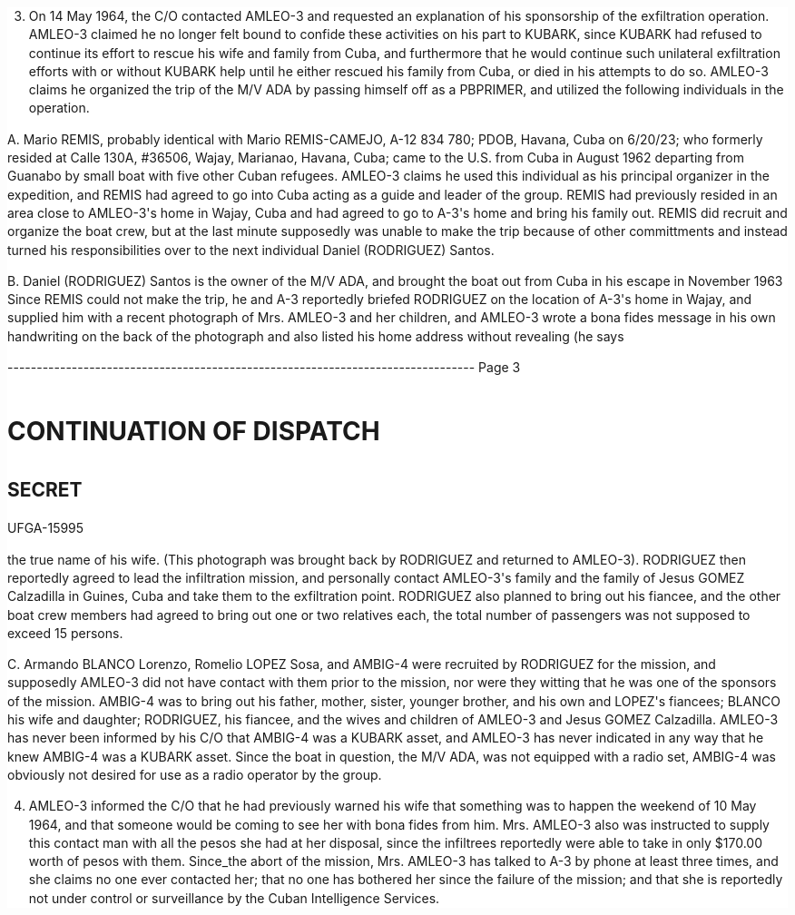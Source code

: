 3. On 14 May 1964, the C/O contacted AMLEO-3 and requested an explanation of his sponsorship of the exfiltration operation. AMLEO-3 claimed he no longer felt bound to confide these activities on his part to KUBARK, since KUBARK had refused to continue its effort to rescue his wife and family from Cuba, and furthermore that he would continue such unilateral exfiltration efforts with or without KUBARK help until he either rescued his family from Cuba, or died in his attempts to do so. AMLEO-3 claims he organized the trip of the M/V ADA by passing himself off as a PBPRIMER, and utilized the following individuals in the operation.

A. Mario REMIS, probably identical with Mario REMIS-CAMEJO, A-12 834 780; PDOB, Havana, Cuba on 6/20/23; who formerly resided at Calle 130A, #36506, Wajay, Marianao, Havana, Cuba; came to the U.S. from Cuba in August 1962 departing from Guanabo by small boat with five other Cuban refugees. AMLEO-3 claims he used this individual as his principal organizer in the expedition, and REMIS had agreed to go into Cuba acting as a guide and leader of the group. REMIS had previously resided in an area close to AMLEO-3's home in Wajay, Cuba and had agreed to go to A-3's home and bring his family out. REMIS did recruit and organize the boat crew, but at the last minute supposedly was unable to make the trip because of other committments and instead turned his responsibilities over to the next individual Daniel (RODRIGUEZ) Santos.

B. Daniel (RODRIGUEZ) Santos is the owner of the M/V ADA, and brought the boat out from Cuba in his escape in November 1963 Since REMIS could not make the trip, he and A-3 reportedly briefed RODRIGUEZ on the location of A-3's home in Wajay, and supplied him with a recent photograph of Mrs. AMLEO-3 and her children, and AMLEO-3 wrote a bona fides message in his own handwriting on the back of the photograph and also listed his home address without revealing (he says


-------------------------------------------------------------------------------- Page 3

# CONTINUATION OF DISPATCH

## SECRET

UFGA-15995

the true name of his wife. (This photograph was brought back by RODRIGUEZ and returned to AMLEO-3). RODRIGUEZ then reportedly agreed to lead the infiltration mission, and personally contact AMLEO-3's family and the family of Jesus GOMEZ Calzadilla in Guines, Cuba and take them to the exfiltration point. RODRIGUEZ also planned to bring out his fiancee, and the other boat crew members had agreed to bring out one or two relatives each, the total number of passengers was not supposed to exceed 15 persons.

C. Armando BLANCO Lorenzo, Romelio LOPEZ Sosa, and AMBIG-4 were recruited by RODRIGUEZ for the mission, and supposedly AMLEO-3 did not have contact with them prior to the mission, nor were they witting that he was one of the sponsors of the mission. AMBIG-4 was to bring out his father, mother, sister, younger brother, and his own and LOPEZ's fiancees; BLANCO his wife and daughter; RODRIGUEZ, his fiancee, and the wives and children of AMLEO-3 and Jesus GOMEZ Calzadilla. AMLEO-3 has never been informed by his C/O that AMBIG-4 was a KUBARK asset, and AMLEO-3 has never indicated in any way that he knew AMBIG-4 was a KUBARK asset. Since the boat in question, the M/V ADA, was not equipped with a radio set, AMBIG-4 was obviously not desired for use as a radio operator by the group.

4. AMLEO-3 informed the C/O that he had previously warned his wife that something was to happen the weekend of 10 May 1964, and that someone would be coming to see her with bona fides from him. Mrs. AMLEO-3 also was instructed to supply this contact man with all the pesos she had at her disposal, since the infiltrees reportedly were able to take in only $170.00 worth of pesos with them. Since_the abort of the mission, Mrs. AMLEO-3 has talked to A-3 by phone at least three times, and she claims no one ever contacted her; that no one has bothered her since the failure of the mission; and that she is reportedly not under control or surveillance by the Cuban Intelligence Services.
